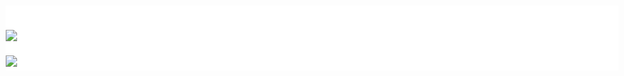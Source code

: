 </div>

</div>

</div>

</div>

<div data-react-id="2">

<div id="breaking-news-wrapper" style="position:relative;z-index:5">

</div>

</div>

<div class="pg-right-rail-short pg-wrapper pg__background__image">

<div class="pg__background__image_wrapper">

![](data:image/gif;base64,R0lGODlhEAAJAJEAAAAAAP///////wAAACH5BAEAAAIALAAAAAAQAAkAAAIKlI+py+0Po5yUFQA7)

<div class="img__preloader">

</div>

![](//cdn.cnn.com/cnnnext/dam/assets/190830163634-modern-explorers-background-full-169.png)

</div>

<div class="image-gradient image-gradient--page">

<div class="image-gradient__top">

</div>

<div class="image-gradient__bottom">

</div>

</div>

<div class="section pg__branding pg__branding--background-dark">

<div class="l-container">

[![](//cdn.cnn.com/cnnnext/dam/assets/190830163528-the-modern-explorers-logo-large-169.png)](/specials/world/the-modern-explorers)

<div class="el-entitlement">

<div data-ad-branding="the_modern_explorer">

</div>

</div>

<div class="el-entitlement__footer">

</div>

</div>

</div>

